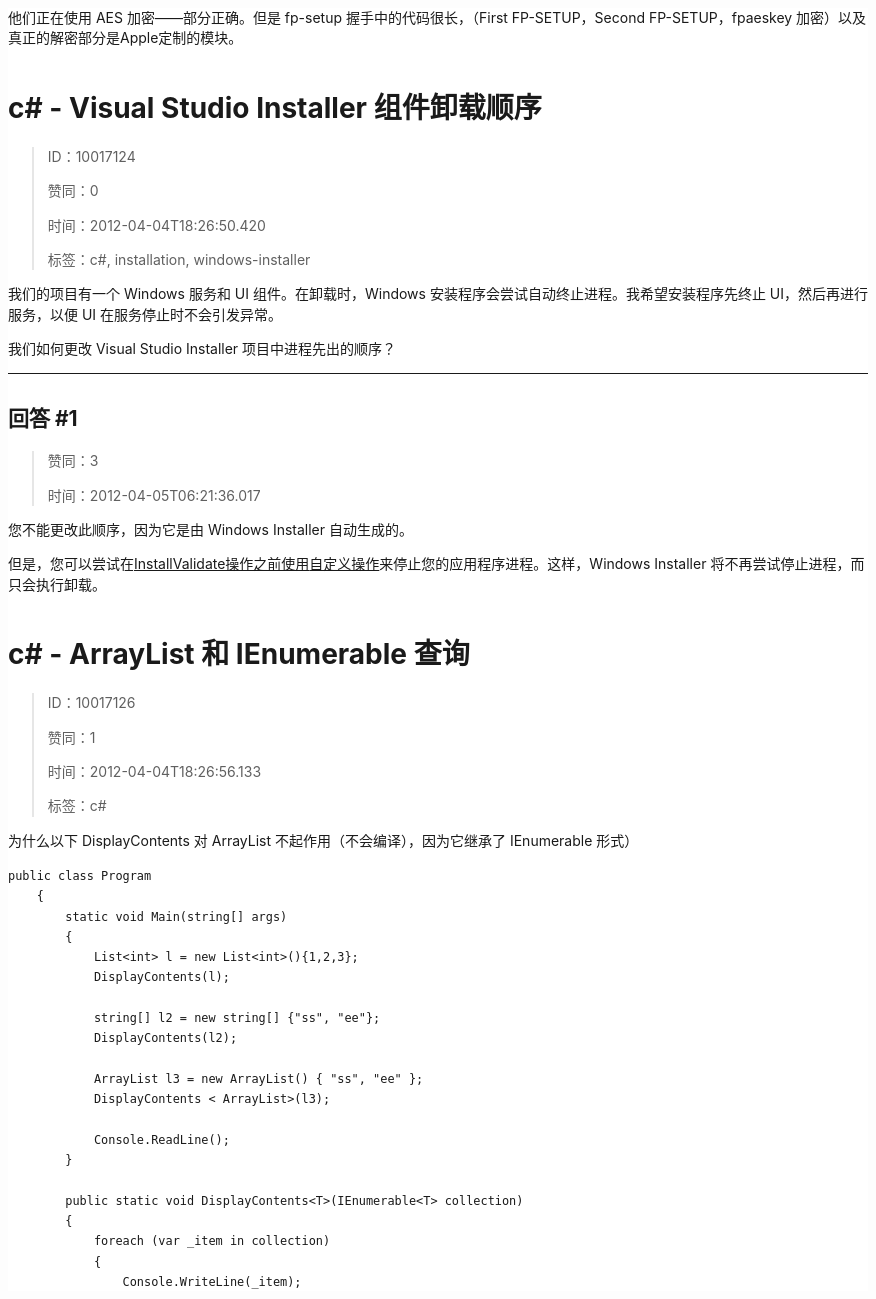 他们正在使用 AES 加密——部分正确。但是 fp-setup 握手中的代码很长，（First FP-SETUP，Second FP-SETUP，fpaeskey 加密）以及真正的解密部分是Apple定制的模块。

# c# - Visual Studio Installer 组件卸载顺序

> ID：10017124
> 
> 赞同：0
> 
> 时间：2012-04-04T18:26:50.420
> 
> 标签：c#, installation, windows-installer

我们的项目有一个 Windows 服务和 UI 组件。在卸载时，Windows 安装程序会尝试自动终止进程。我希望安装程序先终止 UI，然后再进行服务，以便 UI 在服务停止时不会引发异常。

我们如何更改 Visual Studio Installer 项目中进程先出的顺序？

* * *

## 回答 #1

> 赞同：3
> 
> 时间：2012-04-05T06:21:36.017

您不能更改此顺序，因为它是由 Windows Installer 自动生成的。

但是，您可以尝试在[InstallValidate操作之前使用](http://msdn.microsoft.com/en-us/library/windows/desktop/aa369546%28v=vs.85%29.aspx)[自定义操作](http://msdn.microsoft.com/en-us/library/windows/desktop/aa368066%28v=vs.85%29.aspx)来停止您的应用程序进程。这样，Windows Installer 将不再尝试停止进程，而只会执行卸载。

# c# - ArrayList 和 IEnumerable 查询

> ID：10017126
> 
> 赞同：1
> 
> 时间：2012-04-04T18:26:56.133
> 
> 标签：c#

为什么以下 DisplayContents 对 ArrayList 不起作用（不会编译），因为它继承了 IEnumerable 形式）

```
public class Program
    {
        static void Main(string[] args)
        {
            List<int> l = new List<int>(){1,2,3};
            DisplayContents(l);

            string[] l2 = new string[] {"ss", "ee"};
            DisplayContents(l2);

            ArrayList l3 = new ArrayList() { "ss", "ee" };
            DisplayContents < ArrayList>(l3);

            Console.ReadLine();
        }

        public static void DisplayContents<T>(IEnumerable<T> collection)
        {
            foreach (var _item in collection)
            {
                Console.WriteLine(_item);
```